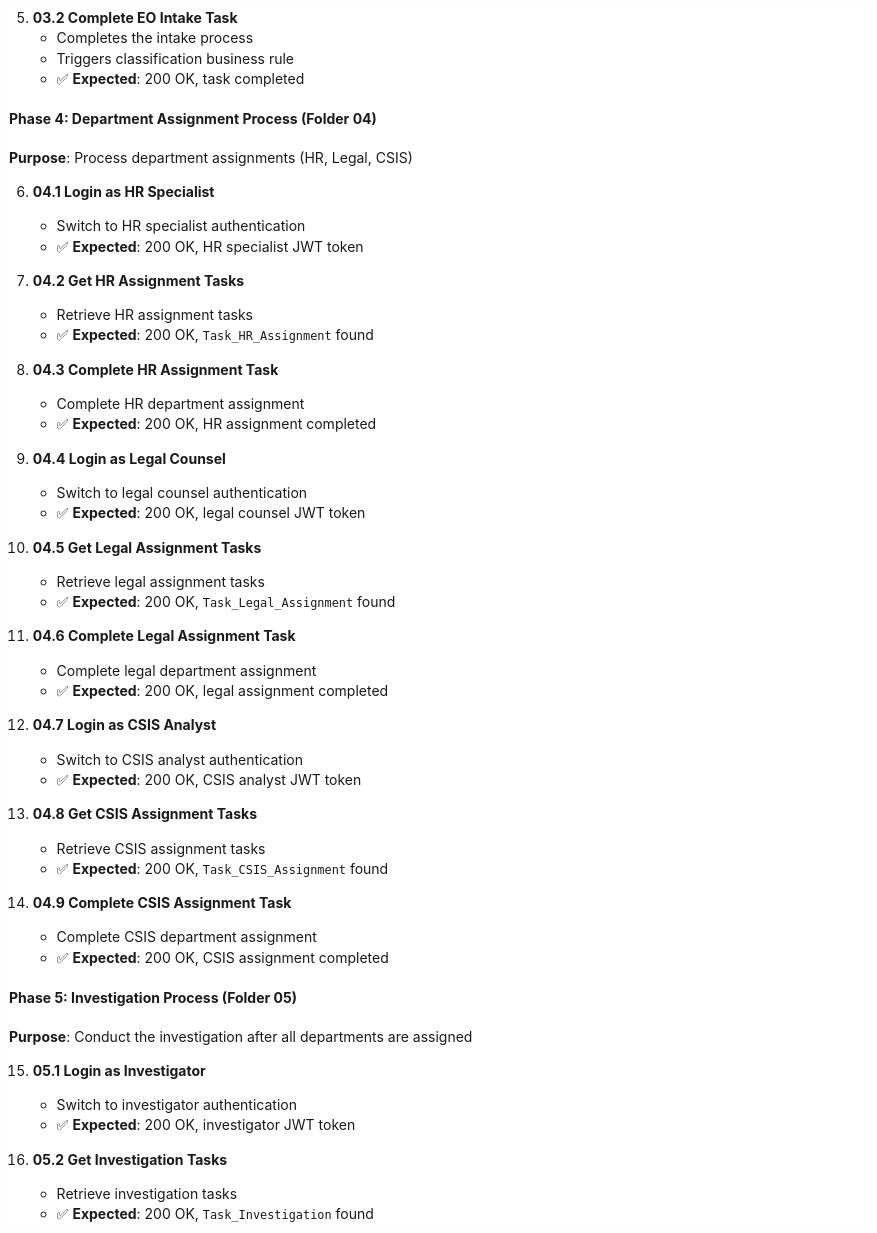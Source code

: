 5. **03.2 Complete EO Intake Task**
   - Completes the intake process
   - Triggers classification business rule
   - ✅ **Expected**: 200 OK, task completed

#### Phase 4: Department Assignment Process (Folder 04)

**Purpose**: Process department assignments (HR, Legal, CSIS)

6. **04.1 Login as HR Specialist**
   - Switch to HR specialist authentication
   - ✅ **Expected**: 200 OK, HR specialist JWT token

7. **04.2 Get HR Assignment Tasks**
   - Retrieve HR assignment tasks
   - ✅ **Expected**: 200 OK, `Task_HR_Assignment` found

8. **04.3 Complete HR Assignment Task**
   - Complete HR department assignment
   - ✅ **Expected**: 200 OK, HR assignment completed

9. **04.4 Login as Legal Counsel**
   - Switch to legal counsel authentication
   - ✅ **Expected**: 200 OK, legal counsel JWT token

10. **04.5 Get Legal Assignment Tasks**
    - Retrieve legal assignment tasks
    - ✅ **Expected**: 200 OK, `Task_Legal_Assignment` found

11. **04.6 Complete Legal Assignment Task**
    - Complete legal department assignment
    - ✅ **Expected**: 200 OK, legal assignment completed

12. **04.7 Login as CSIS Analyst**
    - Switch to CSIS analyst authentication
    - ✅ **Expected**: 200 OK, CSIS analyst JWT token

13. **04.8 Get CSIS Assignment Tasks**
    - Retrieve CSIS assignment tasks
    - ✅ **Expected**: 200 OK, `Task_CSIS_Assignment` found

14. **04.9 Complete CSIS Assignment Task**
    - Complete CSIS department assignment
    - ✅ **Expected**: 200 OK, CSIS assignment completed

#### Phase 5: Investigation Process (Folder 05)

**Purpose**: Conduct the investigation after all departments are assigned

15. **05.1 Login as Investigator**
    - Switch to investigator authentication
    - ✅ **Expected**: 200 OK, investigator JWT token

16. **05.2 Get Investigation Tasks**
    - Retrieve investigation tasks
    - ✅ **Expected**: 200 OK, `Task_Investigation` found
